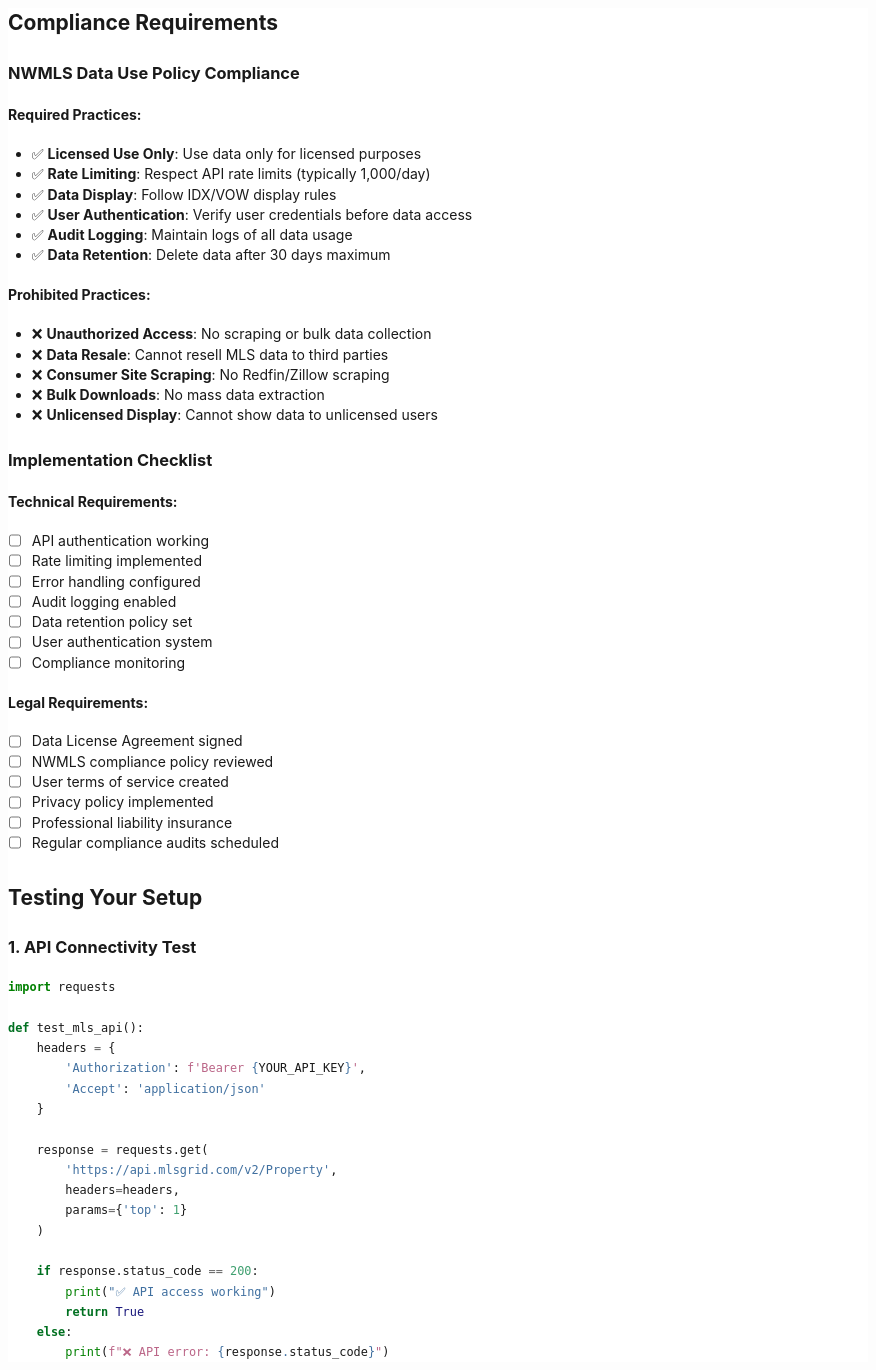 ## Compliance Requirements

### NWMLS Data Use Policy Compliance

#### Required Practices:
- ✅ **Licensed Use Only**: Use data only for licensed purposes
- ✅ **Rate Limiting**: Respect API rate limits (typically 1,000/day)
- ✅ **Data Display**: Follow IDX/VOW display rules
- ✅ **User Authentication**: Verify user credentials before data access
- ✅ **Audit Logging**: Maintain logs of all data usage
- ✅ **Data Retention**: Delete data after 30 days maximum

#### Prohibited Practices:
- ❌ **Unauthorized Access**: No scraping or bulk data collection
- ❌ **Data Resale**: Cannot resell MLS data to third parties
- ❌ **Consumer Site Scraping**: No Redfin/Zillow scraping
- ❌ **Bulk Downloads**: No mass data extraction
- ❌ **Unlicensed Display**: Cannot show data to unlicensed users

### Implementation Checklist

#### Technical Requirements:
- [ ] API authentication working
- [ ] Rate limiting implemented
- [ ] Error handling configured
- [ ] Audit logging enabled
- [ ] Data retention policy set
- [ ] User authentication system
- [ ] Compliance monitoring

#### Legal Requirements:
- [ ] Data License Agreement signed
- [ ] NWMLS compliance policy reviewed
- [ ] User terms of service created
- [ ] Privacy policy implemented
- [ ] Professional liability insurance
- [ ] Regular compliance audits scheduled

## Testing Your Setup

### 1. API Connectivity Test
```python
import requests

def test_mls_api():
    headers = {
        'Authorization': f'Bearer {YOUR_API_KEY}',
        'Accept': 'application/json'
    }
    
    response = requests.get(
        'https://api.mlsgrid.com/v2/Property',
        headers=headers,
        params={'top': 1}
    )
    
    if response.status_code == 200:
        print("✅ API access working")
        return True
    else:
        print(f"❌ API error: {response.status_code}")
```